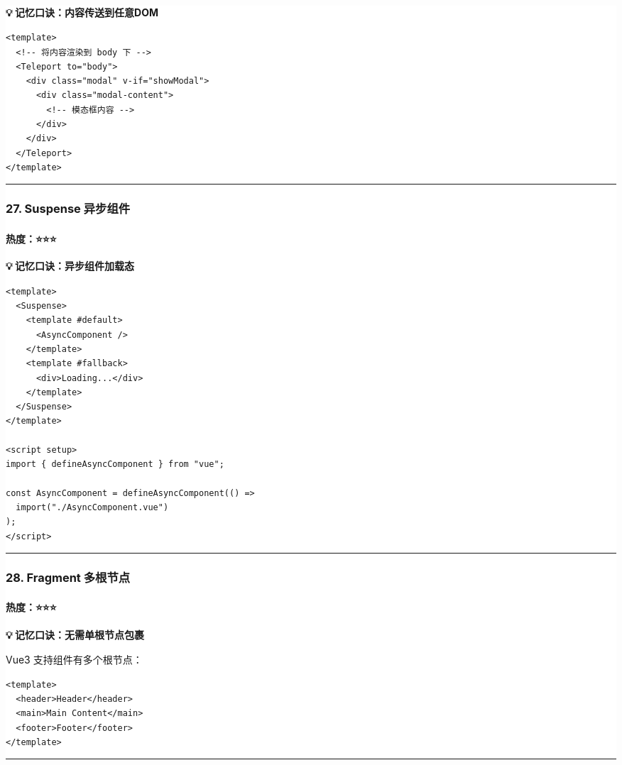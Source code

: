 **💡 记忆口诀：内容传送到任意DOM**

```vue
<template>
  <!-- 将内容渲染到 body 下 -->
  <Teleport to="body">
    <div class="modal" v-if="showModal">
      <div class="modal-content">
        <!-- 模态框内容 -->
      </div>
    </div>
  </Teleport>
</template>
```

---

### 27. Suspense 异步组件
#### 热度：⭐⭐⭐

**💡 记忆口诀：异步组件加载态**

```vue
<template>
  <Suspense>
    <template #default>
      <AsyncComponent />
    </template>
    <template #fallback>
      <div>Loading...</div>
    </template>
  </Suspense>
</template>

<script setup>
import { defineAsyncComponent } from "vue";

const AsyncComponent = defineAsyncComponent(() =>
  import("./AsyncComponent.vue")
);
</script>
```

---

### 28. Fragment 多根节点
#### 热度：⭐⭐⭐

**💡 记忆口诀：无需单根节点包裹**

Vue3 支持组件有多个根节点：

```vue
<template>
  <header>Header</header>
  <main>Main Content</main>
  <footer>Footer</footer>
</template>
```

---